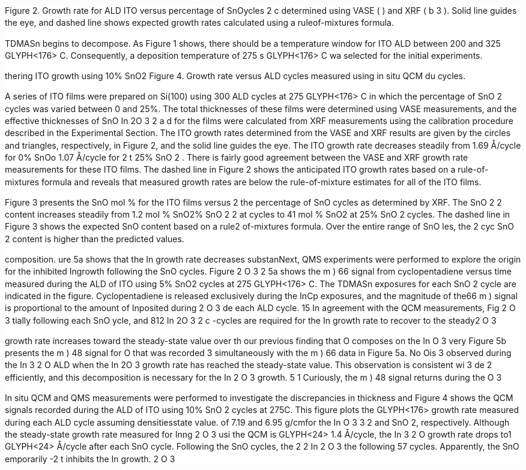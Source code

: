 

Figure 2. Growth rate for ALD ITO versus percentage of SnOycles 2 c determined using VASE ( ) and XRF ( b 3 ). Solid line guides the eye, and dashed line shows expected growth rates calculated using a ruleof-mixtures formula.

TDMASn begins to decompose. As Figure 1 shows, there should be a temperature window for ITO ALD between 200 and 325 GLYPH&lt;176&gt; C. Consequently, a deposition temperature of 275 s GLYPH&lt;176&gt; C wa selected for the initial experiments.

thering ITO growth using 10% SnO2 Figure 4. Growth rate versus ALD cycles measured using in situ QCM du cycles.



A series of ITO films were prepared on Si(100) using 300 ALD cycles at 275 GLYPH&lt;176&gt; C in which the percentage of SnO 2 cycles was varied between 0 and 25%. The total thicknesses of these films were determined using VASE measurements, and the effective thicknesses of SnO In 2O 3 2 a d for the films were calculated from XRF measurements using the calibration procedure described in the Experimental Section. The ITO growth rates determined from the VASE and XRF results are given by the circles and triangles, respectively, in Figure 2, and the solid line guides the eye. The ITO growth rate decreases steadily from 1.69 Å/cycle for 0% SnOo 1.07 Å/cycle for 2 t 25% SnO 2 . There is fairly good agreement between the VASE and XRF growth rate measurements for these ITO films. The dashed line in Figure 2 shows the anticipated ITO growth rates based on a rule-of-mixtures formula and reveals that measured growth rates are below the rule-of-mixture estimates for all of the ITO films.

Figure 3 presents the SnO mol % for the ITO films versus 2 the percentage of SnO cycles as determined by XRF. The SnO 2 2 content increases steadily from 1.2 mol % SnO2% SnO 2 2 at cycles to 41 mol % SnO2 at 25% SnO 2 cycles. The dashed line in Figure 3 shows the expected SnO content based on a rule2 of-mixtures formula. Over the entire range of SnO les, the 2 cyc SnO 2 content is higher than the predicted values.

composition. ure 5a shows that the In growth rate decreases substanNext, QMS experiments were performed to explore the origin for the inhibited Ingrowth following the SnO cycles. Figure 2 O 3 2 5a shows the m ) 66 signal from cyclopentadiene versus time measured during the ALD of ITO using 5% SnO2 cycles at 275 GLYPH&lt;176&gt; C. The TDMASn exposures for each SnO 2 cycle are indicated in the figure. Cyclopentadiene is released exclusively during the InCp exposures, and the magnitude of the66 m ) signal is proportional to the amount of Inposited during 2 O 3 de each ALD cycle. 15 In agreement with the QCM measurements, Fig 2 O 3 tially following each SnO ycle, and 812 In 2O 3 2 c -cycles are required for the In growth rate to recover to the steady2 O 3

growth rate increases toward the steady-state value over th our previous finding that O composes on the In O 3 very Figure 5b presents the m ) 48 signal for O that was recorded 3 simultaneously with the m ) 66 data in Figure 5a. No Ois 3 observed during the In 3 2 O ALD when the In 2O 3 growth rate has reached the steady-state value. This observation is consistent wi 3 de 2 efficiently, and this decomposition is necessary for the In 2 O 3 growth. 5 1 Curiously, the m ) 48 signal returns during the O 3

In situ QCM and QMS measurements were performed to investigate the discrepancies in thickness and Figure 4 shows the QCM signals recorded during the ALD of ITO using 10% SnO 2 cycles at 275C. This figure plots the GLYPH&lt;176&gt; growth rate measured during each ALD cycle assuming densitiesstate value. of 7.19 and 6.95 g/cmfor the In O 3 3 2 and SnO 2, respectively. Although the steady-state growth rate measured for Inng 2 O 3 usi the QCM is GLYPH&lt;24&gt; 1.4 Å/cycle, the In 3 2 O growth rate drops to1 GLYPH&lt;24&gt; Å/cycle after each SnO cycle. Following the SnO cycles, the 2 2 In 2 O 3 the following 57 cycles. Apparently, the SnO emporarily -2 t inhibits the In growth. 2 O 3
